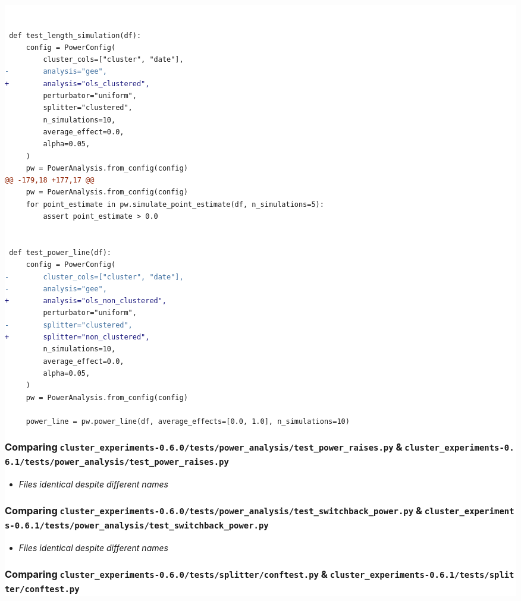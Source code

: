 ```diff
 
 
 def test_length_simulation(df):
     config = PowerConfig(
         cluster_cols=["cluster", "date"],
-        analysis="gee",
+        analysis="ols_clustered",
         perturbator="uniform",
         splitter="clustered",
         n_simulations=10,
         average_effect=0.0,
         alpha=0.05,
     )
     pw = PowerAnalysis.from_config(config)
@@ -179,18 +177,17 @@
     pw = PowerAnalysis.from_config(config)
     for point_estimate in pw.simulate_point_estimate(df, n_simulations=5):
         assert point_estimate > 0.0
 
 
 def test_power_line(df):
     config = PowerConfig(
-        cluster_cols=["cluster", "date"],
-        analysis="gee",
+        analysis="ols_non_clustered",
         perturbator="uniform",
-        splitter="clustered",
+        splitter="non_clustered",
         n_simulations=10,
         average_effect=0.0,
         alpha=0.05,
     )
     pw = PowerAnalysis.from_config(config)
 
     power_line = pw.power_line(df, average_effects=[0.0, 1.0], n_simulations=10)
```

### Comparing `cluster_experiments-0.6.0/tests/power_analysis/test_power_raises.py` & `cluster_experiments-0.6.1/tests/power_analysis/test_power_raises.py`

 * *Files identical despite different names*

### Comparing `cluster_experiments-0.6.0/tests/power_analysis/test_switchback_power.py` & `cluster_experiments-0.6.1/tests/power_analysis/test_switchback_power.py`

 * *Files identical despite different names*

### Comparing `cluster_experiments-0.6.0/tests/splitter/conftest.py` & `cluster_experiments-0.6.1/tests/splitter/conftest.py`
